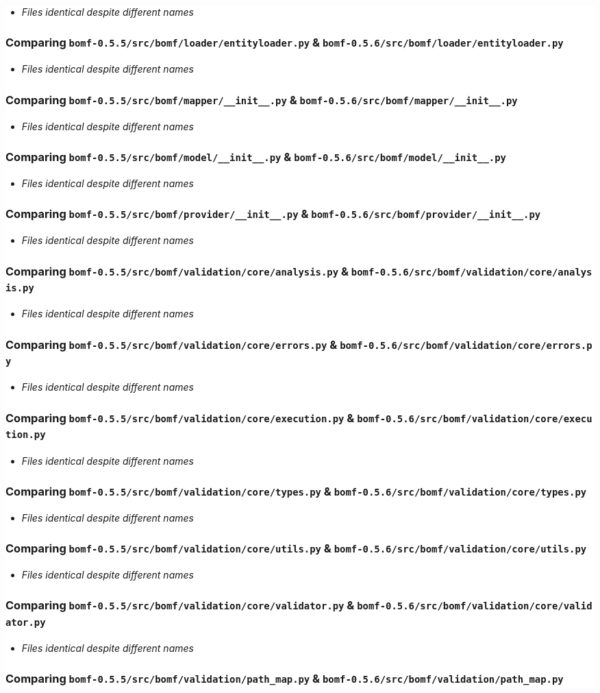  * *Files identical despite different names*

### Comparing `bomf-0.5.5/src/bomf/loader/entityloader.py` & `bomf-0.5.6/src/bomf/loader/entityloader.py`

 * *Files identical despite different names*

### Comparing `bomf-0.5.5/src/bomf/mapper/__init__.py` & `bomf-0.5.6/src/bomf/mapper/__init__.py`

 * *Files identical despite different names*

### Comparing `bomf-0.5.5/src/bomf/model/__init__.py` & `bomf-0.5.6/src/bomf/model/__init__.py`

 * *Files identical despite different names*

### Comparing `bomf-0.5.5/src/bomf/provider/__init__.py` & `bomf-0.5.6/src/bomf/provider/__init__.py`

 * *Files identical despite different names*

### Comparing `bomf-0.5.5/src/bomf/validation/core/analysis.py` & `bomf-0.5.6/src/bomf/validation/core/analysis.py`

 * *Files identical despite different names*

### Comparing `bomf-0.5.5/src/bomf/validation/core/errors.py` & `bomf-0.5.6/src/bomf/validation/core/errors.py`

 * *Files identical despite different names*

### Comparing `bomf-0.5.5/src/bomf/validation/core/execution.py` & `bomf-0.5.6/src/bomf/validation/core/execution.py`

 * *Files identical despite different names*

### Comparing `bomf-0.5.5/src/bomf/validation/core/types.py` & `bomf-0.5.6/src/bomf/validation/core/types.py`

 * *Files identical despite different names*

### Comparing `bomf-0.5.5/src/bomf/validation/core/utils.py` & `bomf-0.5.6/src/bomf/validation/core/utils.py`

 * *Files identical despite different names*

### Comparing `bomf-0.5.5/src/bomf/validation/core/validator.py` & `bomf-0.5.6/src/bomf/validation/core/validator.py`

 * *Files identical despite different names*

### Comparing `bomf-0.5.5/src/bomf/validation/path_map.py` & `bomf-0.5.6/src/bomf/validation/path_map.py`
